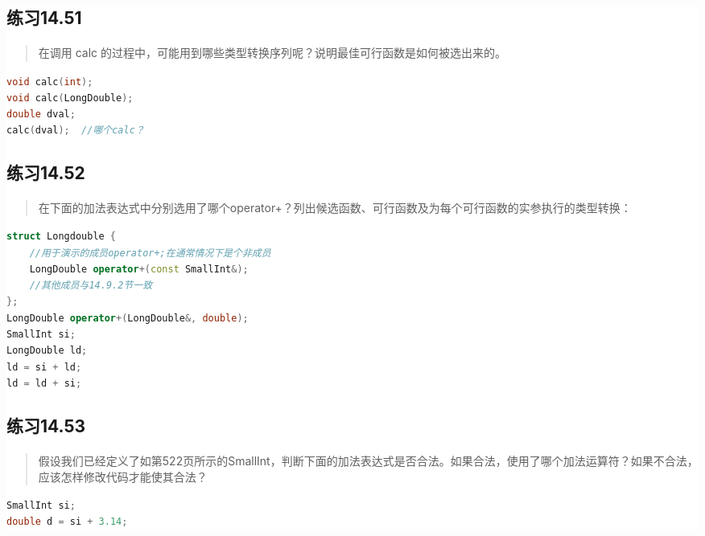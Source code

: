 ## 练习14.51

> 在调用 calc 的过程中，可能用到哪些类型转换序列呢？说明最佳可行函数是如何被选出来的。
```cpp
void calc(int);
void calc(LongDouble);
double dval;
calc(dval);  //哪个calc？
```

## 练习14.52

> 在下面的加法表达式中分别选用了哪个operator+？列出候选函数、可行函数及为每个可行函数的实参执行的类型转换：
```cpp
struct Longdouble {
	//用于演示的成员operator+;在通常情况下是个非成员
	LongDouble operator+(const SmallInt&);
	//其他成员与14.9.2节一致
};
LongDouble operator+(LongDouble&, double);
SmallInt si;
LongDouble ld;
ld = si + ld;
ld = ld + si;
```

## 练习14.53

> 假设我们已经定义了如第522页所示的SmallInt，判断下面的加法表达式是否合法。如果合法，使用了哪个加法运算符？如果不合法，应该怎样修改代码才能使其合法？
```cpp
SmallInt si;
double d = si + 3.14;
```